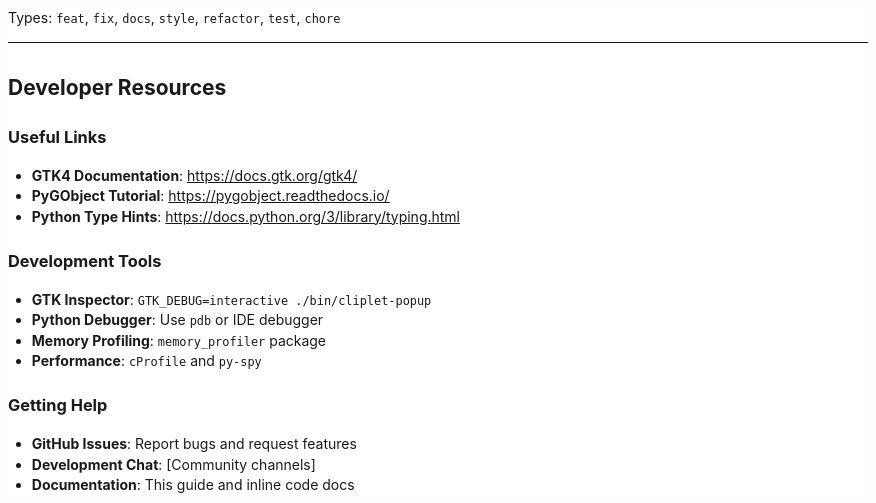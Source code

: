 Types: `feat`, `fix`, `docs`, `style`, `refactor`, `test`, `chore`

---

## Developer Resources

### Useful Links
- **GTK4 Documentation**: https://docs.gtk.org/gtk4/
- **PyGObject Tutorial**: https://pygobject.readthedocs.io/
- **Python Type Hints**: https://docs.python.org/3/library/typing.html

### Development Tools
- **GTK Inspector**: `GTK_DEBUG=interactive ./bin/cliplet-popup`
- **Python Debugger**: Use `pdb` or IDE debugger
- **Memory Profiling**: `memory_profiler` package
- **Performance**: `cProfile` and `py-spy`

### Getting Help
- **GitHub Issues**: Report bugs and request features
- **Development Chat**: [Community channels]
- **Documentation**: This guide and inline code docs